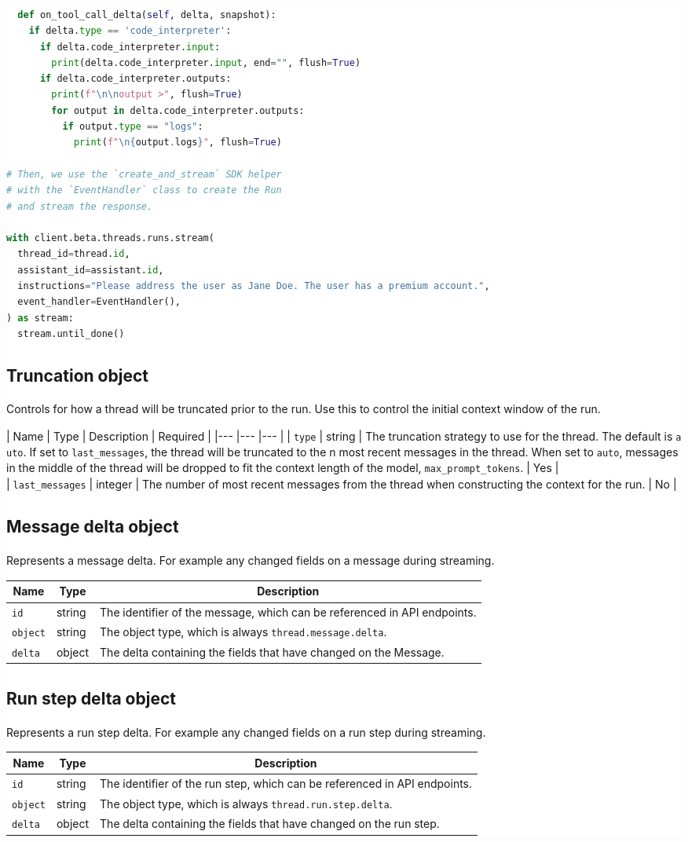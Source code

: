```python
  def on_tool_call_delta(self, delta, snapshot):
    if delta.type == 'code_interpreter':
      if delta.code_interpreter.input:
        print(delta.code_interpreter.input, end="", flush=True)
      if delta.code_interpreter.outputs:
        print(f"\n\noutput >", flush=True)
        for output in delta.code_interpreter.outputs:
          if output.type == "logs":
            print(f"\n{output.logs}", flush=True)
 
# Then, we use the `create_and_stream` SDK helper 
# with the `EventHandler` class to create the Run 
# and stream the response.
 
with client.beta.threads.runs.stream(
  thread_id=thread.id,
  assistant_id=assistant.id,
  instructions="Please address the user as Jane Doe. The user has a premium account.",
  event_handler=EventHandler(),
) as stream:
  stream.until_done()
```

## Truncation object

Controls for how a thread will be truncated prior to the run. Use this to control the initial context window of the run.

| Name | Type | Description | Required |
|---  |---   |---         |
| `type` | string | The truncation strategy to use for the thread. The default is `auto`. If set to `last_messages`, the thread will be truncated to the n most recent messages in the thread. When set to `auto`, messages in the middle of the thread will be dropped to fit the context length of the model, `max_prompt_tokens`. | Yes |	
| `last_messages`	| integer | The number of most recent messages from the thread when constructing the context for the run. | No | 

## Message delta object

Represents a message delta. For example any changed fields on a message during streaming.

|Name | Type | Description |
|---  |---   |---         |
| `id` | string | The identifier of the message, which can be referenced in API endpoints. |
| `object` | string | The object type, which is always `thread.message.delta`. |
| `delta` | object | The delta containing the fields that have changed on the Message. |

## Run step delta object

Represents a run step delta. For example any changed fields on a run step during streaming.

|Name | Type | Description |
|---  |---   |---         |
| `id` | string | The identifier of the run step, which can be referenced in API endpoints. |
| `object` | string | The object type, which is always `thread.run.step.delta`. |
| `delta` | object | The delta containing the fields that have changed on the run step.
